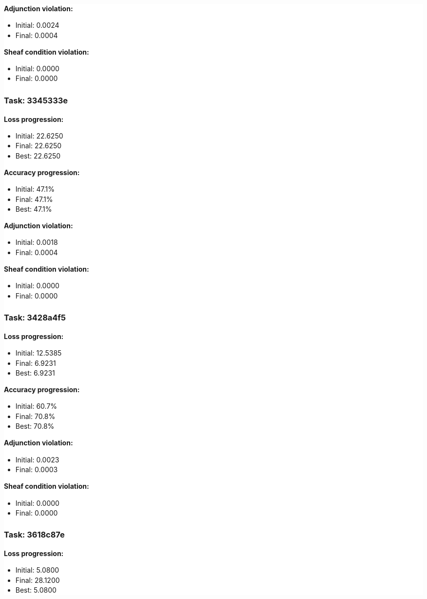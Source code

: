 **Adjunction violation:**
- Initial: 0.0024
- Final: 0.0004

**Sheaf condition violation:**
- Initial: 0.0000
- Final: 0.0000

### Task: 3345333e

**Loss progression:**
- Initial: 22.6250
- Final: 22.6250
- Best: 22.6250

**Accuracy progression:**
- Initial: 47.1%
- Final: 47.1%
- Best: 47.1%

**Adjunction violation:**
- Initial: 0.0018
- Final: 0.0004

**Sheaf condition violation:**
- Initial: 0.0000
- Final: 0.0000

### Task: 3428a4f5

**Loss progression:**
- Initial: 12.5385
- Final: 6.9231
- Best: 6.9231

**Accuracy progression:**
- Initial: 60.7%
- Final: 70.8%
- Best: 70.8%

**Adjunction violation:**
- Initial: 0.0023
- Final: 0.0003

**Sheaf condition violation:**
- Initial: 0.0000
- Final: 0.0000

### Task: 3618c87e

**Loss progression:**
- Initial: 5.0800
- Final: 28.1200
- Best: 5.0800
